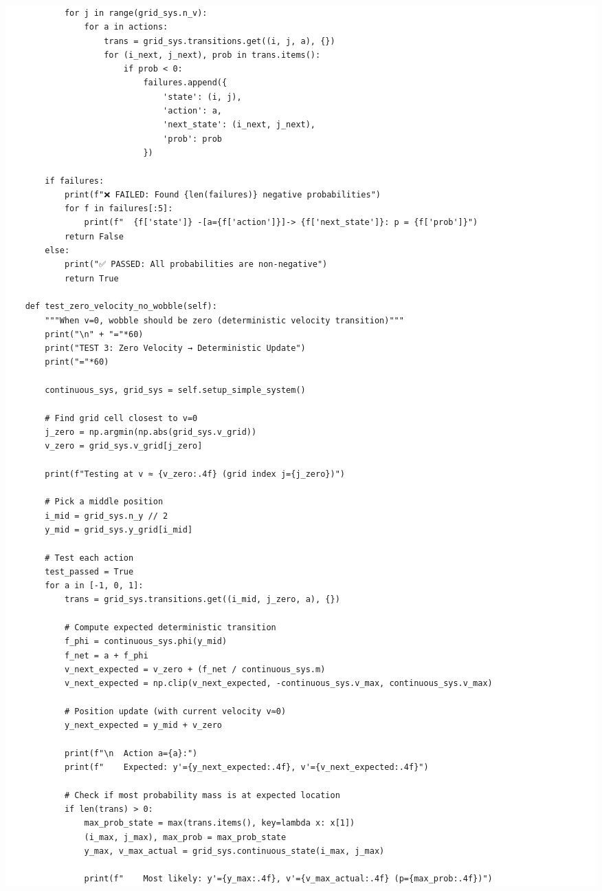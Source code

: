 ```
            for j in range(grid_sys.n_v):
                for a in actions:
                    trans = grid_sys.transitions.get((i, j, a), {})
                    for (i_next, j_next), prob in trans.items():
                        if prob < 0:
                            failures.append({
                                'state': (i, j),
                                'action': a,
                                'next_state': (i_next, j_next),
                                'prob': prob
                            })
        
        if failures:
            print(f"❌ FAILED: Found {len(failures)} negative probabilities")
            for f in failures[:5]:
                print(f"  {f['state']} -[a={f['action']}]-> {f['next_state']}: p = {f['prob']}")
            return False
        else:
            print("✅ PASSED: All probabilities are non-negative")
            return True
    
    def test_zero_velocity_no_wobble(self):
        """When v=0, wobble should be zero (deterministic velocity transition)"""
        print("\n" + "="*60)
        print("TEST 3: Zero Velocity → Deterministic Update")
        print("="*60)
        
        continuous_sys, grid_sys = self.setup_simple_system()
        
        # Find grid cell closest to v=0
        j_zero = np.argmin(np.abs(grid_sys.v_grid))
        v_zero = grid_sys.v_grid[j_zero]
        
        print(f"Testing at v ≈ {v_zero:.4f} (grid index j={j_zero})")
        
        # Pick a middle position
        i_mid = grid_sys.n_y // 2
        y_mid = grid_sys.y_grid[i_mid]
        
        # Test each action
        test_passed = True
        for a in [-1, 0, 1]:
            trans = grid_sys.transitions.get((i_mid, j_zero, a), {})
            
            # Compute expected deterministic transition
            f_phi = continuous_sys.phi(y_mid)
            f_net = a + f_phi
            v_next_expected = v_zero + (f_net / continuous_sys.m)
            v_next_expected = np.clip(v_next_expected, -continuous_sys.v_max, continuous_sys.v_max)
            
            # Position update (with current velocity v≈0)
            y_next_expected = y_mid + v_zero
            
            print(f"\n  Action a={a}:")
            print(f"    Expected: y'={y_next_expected:.4f}, v'={v_next_expected:.4f}")
            
            # Check if most probability mass is at expected location
            if len(trans) > 0:
                max_prob_state = max(trans.items(), key=lambda x: x[1])
                (i_max, j_max), max_prob = max_prob_state
                y_max, v_max_actual = grid_sys.continuous_state(i_max, j_max)
                
                print(f"    Most likely: y'={y_max:.4f}, v'={v_max_actual:.4f} (p={max_prob:.4f})")
```